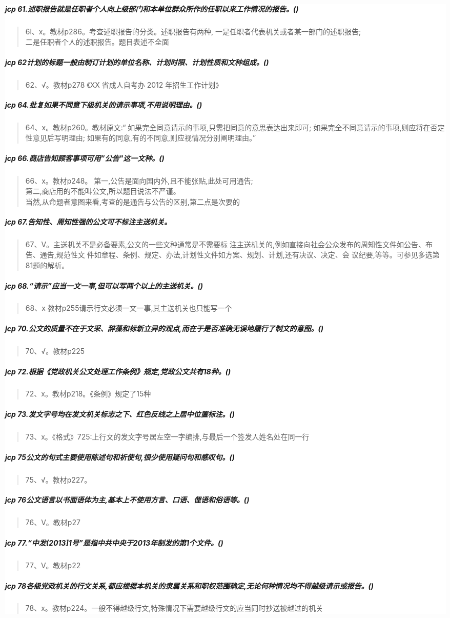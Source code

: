 ##### jcp 61.述职报告就是任职者个人向上级部门和本单位群众所作的任职以来工作情况的报告。()
>   6l、x。教材p286。考查述职报告的分类。述职报告有两种,
    一是任职者代表机关或者某一部门的述职报告;   
    二是任职者个人的述职报告。题目表述不全面   

##### jcp 62计划的标题一般由制订计划的单位名称、计划时限、计划性质和文种组成。()
>   62、√。教材p278
       《XX 省成人自考办 2012 年招生工作计划》


##### jcp 64.批复如果不同意下级机关的请示事项,不用说明理由。()
>   64、x。教材p260。教材原文:“
    如果完全同意请示的事项,只需把同意的意思表达出来即可;
    如果完全不同意请示的事项,则应将在否定性意见后写明理由;
    如果有的同意,有的不同意,则应视情况分别阐明理由。”

    
##### jcp 66.商店告知顾客事项可用”公告"这一文种。()
>   66、x。教材p248。
第一,公告是面向国内外,且不能张贴,此处可用通告;    
第二,商店用的不能叫公文,所以题目说法不严谨。    
当然,从命题者意图来看,考查的是通告与公告的区别,第二点是次要的    

##### jcp 67.告知性、周知性强的公文可不标注主送机关。
>   67、V。主送机关不是必备要素,公文的一些文种通常是不需要标
    注主送机关的,例如直接向社会公众发布的周知性文件如公告、布告、通告,规范性文
    件如章程、条例、规定、办法,计划性文件如方案、规划、计划,还有决议、决定、会
    议纪要,等等。可参见多选第81题的解析。

##### jcp 68.“请示”应当一文一事,但可以写两个以上的主送机关。()
>   68、x 教材p255请示行文必须一文一事,其主送机关也只能写一个

##### jcp 70.公文的质量不在于文采、辞藻和标新立异的观点,而在于是否准确无误地履行了制文的意图。()
>   70、√。教材p225

##### jcp 72.根据《党政机关公文处理工作条例》规定,党政公文共有18种。()
>   72、x。教材p218。《条例》规定了15种

##### jcp 73.发文字号均在发文机关标志之下、红色反线之上居中位置标注。()
>   73、x。《格式》725:上行文的发文字号居左空一字编排,与最后一个签发人姓名处在同一行


##### jcp 75公文的句式主要使用陈述句和祈使句,很少使用疑问句和感叹句。()
>   75、√。教材p227。

##### jcp 76公文语言以书面语体为主,基本上不使用方言、口语、俚语和俗语等。()
>   76、V。教材p27

##### jcp 77.“中发(2013]1号”是指中共中央于2013年制发的第1个文件。()
>   77、V。教材p22

##### jcp 78各级党政机关的行文关系,都应根据本机关的隶属关系和职权范围确定,无论何种情况均不得越级请示或报告。()
>   78、x。教材p224。一般不得越级行文,特殊情况下需要越级行文的应当同时抄送被越过的机关
